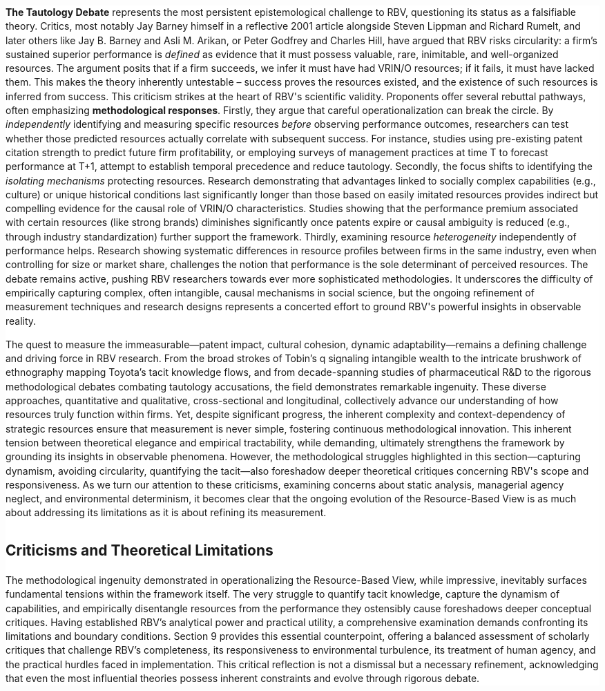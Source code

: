 **The Tautology Debate** represents the most persistent epistemological challenge to RBV, questioning its status as a falsifiable theory. Critics, most notably Jay Barney himself in a reflective 2001 article alongside Steven Lippman and Richard Rumelt, and later others like Jay B. Barney and Asli M. Arikan, or Peter Godfrey and Charles Hill, have argued that RBV risks circularity: a firm’s sustained superior performance is *defined* as evidence that it must possess valuable, rare, inimitable, and well-organized resources. The argument posits that if a firm succeeds, we infer it must have had VRIN/O resources; if it fails, it must have lacked them. This makes the theory inherently untestable – success proves the resources existed, and the existence of such resources is inferred from success. This criticism strikes at the heart of RBV's scientific validity. Proponents offer several rebuttal pathways, often emphasizing **methodological responses**. Firstly, they argue that careful operationalization can break the circle. By *independently* identifying and measuring specific resources *before* observing performance outcomes, researchers can test whether those predicted resources actually correlate with subsequent success. For instance, studies using pre-existing patent citation strength to predict future firm profitability, or employing surveys of management practices at time T to forecast performance at T+1, attempt to establish temporal precedence and reduce tautology. Secondly, the focus shifts to identifying the *isolating mechanisms* protecting resources. Research demonstrating that advantages linked to socially complex capabilities (e.g., culture) or unique historical conditions last significantly longer than those based on easily imitated resources provides indirect but compelling evidence for the causal role of VRIN/O characteristics. Studies showing that the performance premium associated with certain resources (like strong brands) diminishes significantly once patents expire or causal ambiguity is reduced (e.g., through industry standardization) further support the framework. Thirdly, examining resource *heterogeneity* independently of performance helps. Research showing systematic differences in resource profiles between firms in the same industry, even when controlling for size or market share, challenges the notion that performance is the sole determinant of perceived resources. The debate remains active, pushing RBV researchers towards ever more sophisticated methodologies. It underscores the difficulty of empirically capturing complex, often intangible, causal mechanisms in social science, but the ongoing refinement of measurement techniques and research designs represents a concerted effort to ground RBV's powerful insights in observable reality.

The quest to measure the immeasurable—patent impact, cultural cohesion, dynamic adaptability—remains a defining challenge and driving force in RBV research. From the broad strokes of Tobin’s q signaling intangible wealth to the intricate brushwork of ethnography mapping Toyota’s tacit knowledge flows, and from decade-spanning studies of pharmaceutical R&D to the rigorous methodological debates combating tautology accusations, the field demonstrates remarkable ingenuity. These diverse approaches, quantitative and qualitative, cross-sectional and longitudinal, collectively advance our understanding of how resources truly function within firms. Yet, despite significant progress, the inherent complexity and context-dependency of strategic resources ensure that measurement is never simple, fostering continuous methodological innovation. This inherent tension between theoretical elegance and empirical tractability, while demanding, ultimately strengthens the framework by grounding its insights in observable phenomena. However, the methodological struggles highlighted in this section—capturing dynamism, avoiding circularity, quantifying the tacit—also foreshadow deeper theoretical critiques concerning RBV's scope and responsiveness. As we turn our attention to these criticisms, examining concerns about static analysis, managerial agency neglect, and environmental determinism, it becomes clear that the ongoing evolution of the Resource-Based View is as much about addressing its limitations as it is about refining its measurement.

## Criticisms and Theoretical Limitations

The methodological ingenuity demonstrated in operationalizing the Resource-Based View, while impressive, inevitably surfaces fundamental tensions within the framework itself. The very struggle to quantify tacit knowledge, capture the dynamism of capabilities, and empirically disentangle resources from the performance they ostensibly cause foreshadows deeper conceptual critiques. Having established RBV’s analytical power and practical utility, a comprehensive examination demands confronting its limitations and boundary conditions. Section 9 provides this essential counterpoint, offering a balanced assessment of scholarly critiques that challenge RBV’s completeness, its responsiveness to environmental turbulence, its treatment of human agency, and the practical hurdles faced in implementation. This critical reflection is not a dismissal but a necessary refinement, acknowledging that even the most influential theories possess inherent constraints and evolve through rigorous debate.
